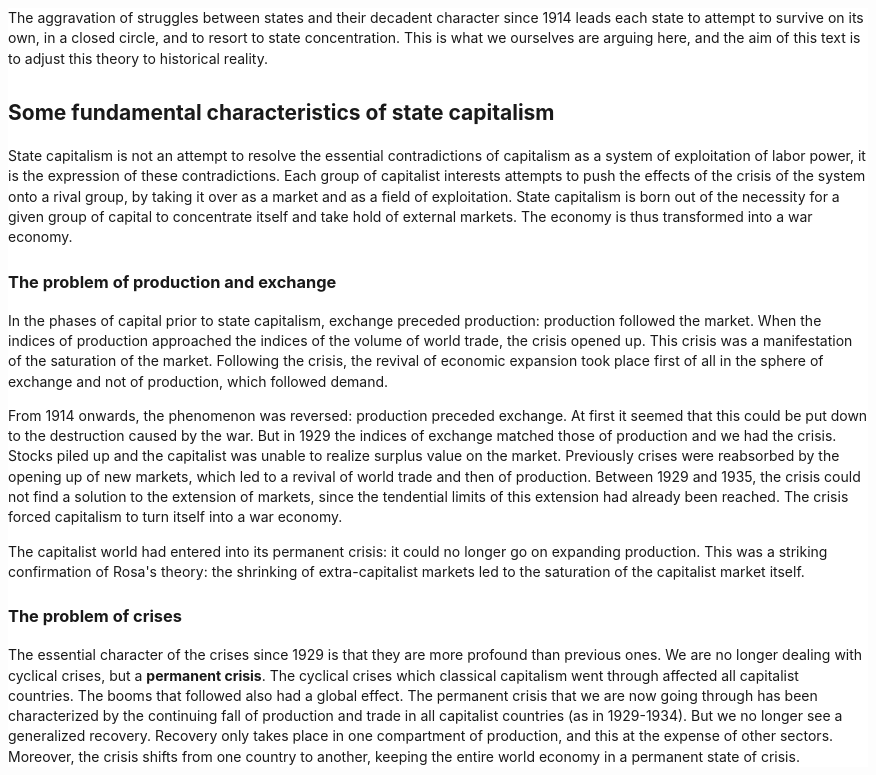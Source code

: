 The aggravation of struggles between states and their decadent character
since 1914 leads each state to attempt to survive on its own, in a
closed circle, and to resort to state concentration. This is what we
ourselves are arguing here, and the aim of this text is to adjust this
theory to historical reality.

## Some fundamental characteristics of state capitalism

State capitalism is not an attempt to resolve the essential
contradictions of capitalism as a system of exploitation of labor power,
it is the expression of these contradictions. Each group of capitalist
interests attempts to push the effects of the crisis of the system onto
a rival group, by taking it over as a market and as a field of
exploitation. State capitalism is born out of the necessity for a given
group of capital to concentrate itself and take hold of external
markets. The economy is thus transformed into a war economy.

### The problem of production and exchange

In the phases of capital prior to state capitalism, exchange preceded
production: production followed the market. When the indices of
production approached the indices of the volume of world trade, the
crisis opened up. This crisis was a manifestation of the saturation of
the market. Following the crisis, the revival of economic expansion took
place first of all in the sphere of exchange and not of production,
which followed demand.

From 1914 onwards, the phenomenon was reversed: production preceded
exchange. At first it seemed that this could be put down to the
destruction caused by the war. But in 1929 the indices of exchange
matched those of production and we had the crisis. Stocks piled up and
the capitalist was unable to realize surplus value on the market.
Previously crises were reabsorbed by the opening up of new markets,
which led to a revival of world trade and then of production. Between
1929 and 1935, the crisis could not find a solution to the extension of
markets, since the tendential limits of this extension had already been
reached. The crisis forced capitalism to turn itself into a war economy.

The capitalist world had entered into its permanent crisis: it could no
longer go on expanding production. This was a striking confirmation of
Rosa's theory: the shrinking of extra-capitalist markets led to the
saturation of the capitalist market itself.

### The problem of crises

The essential character of the crises since 1929 is that they are more
profound than previous ones. We are no longer dealing with cyclical
crises, but a **permanent crisis**. The cyclical crises which classical
capitalism went through affected all capitalist countries. The booms
that followed also had a global effect. The permanent crisis that we are
now going through has been characterized by the continuing fall of
production and trade in all capitalist countries (as in 1929-1934). But
we no longer see a generalized recovery. Recovery only takes place in
one compartment of production, and this at the expense of other sectors.
Moreover, the crisis shifts from one country to another, keeping the
entire world economy in a permanent state of crisis.

